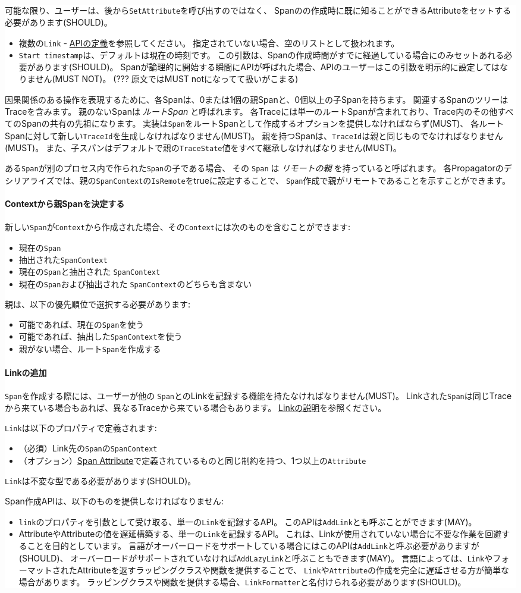   可能な限り、ユーザーは、後から`SetAttribute`を呼び出すのではなく、
  Spanのの作成時に既に知ることができるAttributeをセットする必要があります(SHOULD)。

- 複数の`Link` - [APIの定義](#add-links)を参照してください。
  指定されていない場合、空のリストとして扱われます。
- `Start timestamp`は、デフォルトは現在の時刻です。
  この引数は、Spanの作成時間がすでに経過している場合にのみセットあれる必要があります(SHOULD)。
  Spanが論理的に開始する瞬間にAPIが呼ばれた場合、APIのユーザーはこの引数を明示的に設定してはなりません(MUST NOT)。
  (??? 原文ではMUST notになってて扱いがこまる)

因果関係のある操作を表現するために、各Spanは、0または1個の親Spanと、0個以上の子Spanを持ちます。
関連するSpanのツリーはTraceを含みます。
親のないSpanは _ルートSpan_ と呼ばれます。
各Traceには単一のルートSpanが含まれており、Trace内のその他すべてのSpanの共有の先祖になります。
実装は`Span`をルートSpanとして作成するオプションを提供しなければならず(MUST)、
各ルートSpanに対して新しい`TraceId`を生成しなければなりません(MUST)。
親を持つSpanは、`TraceId`は親と同じものでなければなりません(MUST)。
また、子スパンはデフォルトで親の`TraceState`値をすべて継承しなければなりません(MUST)。

ある`Span`が別のプロセス内で作られた`Span`の子である場合、
その `Span` は _リモートの親_ を持っていると呼ばれます。
各Propagatorのデシリアライズでは、親の`SpanContext`の`IsRemote`をtrueに設定することで、
`Span`作成で親がリモートであることを示すことができます。



#### Contextから親Spanを決定する

新しい`Span`が`Context`から作成された場合、その`Context`には次のものを含むことができます:

- 現在の`Span`
- 抽出された`SpanContext`
- 現在の`Span`と抽出された `SpanContext`
- 現在の`Span`および抽出された `SpanContext`のどちらも含まない

親は、以下の優先順位で選択する必要があります:

- 可能であれば、現在の`Span`を使う
- 可能であれば、抽出した`SpanContext`を使う
- 親がない場合、ルート`Span`を作成する



#### Linkの追加

`Span`を作成する際には、ユーザーが他の `Span`とのLinkを記録する機能を持たなければなりません(MUST)。
Linkされた`Span`は同じTraceから来ている場合もあれば、異なるTraceから来ている場合もあります。
[Linkの説明](./overview.md#links-between-spans)を参照ください。

`Link`は以下のプロパティで定義されます:

- （必須）Link先の`Span`の`SpanContext`
- （オプション）[Span Attribute](#set-attributes)で定義されているものと同じ制約を持つ、1つ以上の`Attribute`

`Link`は不変な型である必要があります(SHOULD)。

Span作成APIは、以下のものを提供しなければなりません:

- `link`のプロパティを引数として受け取る、単一の`Link`を記録するAPI。
  このAPIは`AddLink`とも呼ぶことができます(MAY)。
- AttributeやAttributeの値を遅延構築する、単一の`Link`を記録するAPI。
  これは、Linkが使用されていない場合に不要な作業を回避することを目的としています。
  言語がオーバーロードをサポートしている場合にはこのAPIは`AddLink`と呼ぶ必要がありますが(SHOULD)、
  オーバーロードがサポートされていなければ`AddLazyLink`と呼ぶこともできます(MAY)。
  言語によっては、`Link`やフォーマットされたAttributeを返すラッピングクラスや関数を提供することで、
  `Link`や`Attribute`の作成を完全に遅延させる方が簡単な場合があります。
  ラッピングクラスや関数を提供する場合、`LinkFormatter`と名付けられる必要があります(SHOULD)。
